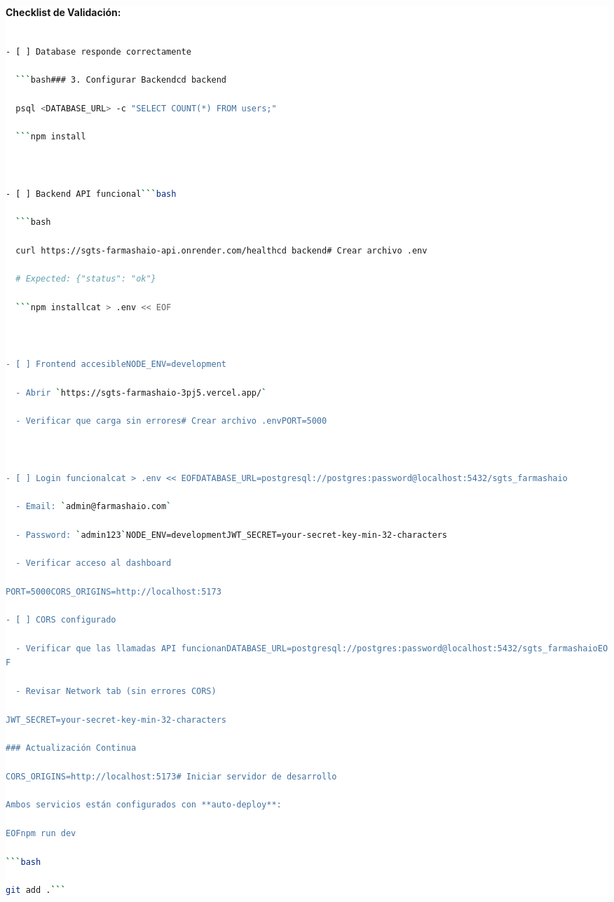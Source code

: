 **Checklist de Validación:**

```bash

- [ ] Database responde correctamente

  ```bash### 3. Configurar Backendcd backend

  psql <DATABASE_URL> -c "SELECT COUNT(*) FROM users;"

  ```npm install



- [ ] Backend API funcional```bash

  ```bash

  curl https://sgts-farmashaio-api.onrender.com/healthcd backend# Crear archivo .env

  # Expected: {"status": "ok"}

  ```npm installcat > .env << EOF



- [ ] Frontend accesibleNODE_ENV=development

  - Abrir `https://sgts-farmashaio-3pj5.vercel.app/`

  - Verificar que carga sin errores# Crear archivo .envPORT=5000



- [ ] Login funcionalcat > .env << EOFDATABASE_URL=postgresql://postgres:password@localhost:5432/sgts_farmashaio

  - Email: `admin@farmashaio.com`

  - Password: `admin123`NODE_ENV=developmentJWT_SECRET=your-secret-key-min-32-characters

  - Verificar acceso al dashboard

PORT=5000CORS_ORIGINS=http://localhost:5173

- [ ] CORS configurado

  - Verificar que las llamadas API funcionanDATABASE_URL=postgresql://postgres:password@localhost:5432/sgts_farmashaioEOF

  - Revisar Network tab (sin errores CORS)

JWT_SECRET=your-secret-key-min-32-characters

### Actualización Continua

CORS_ORIGINS=http://localhost:5173# Iniciar servidor de desarrollo

Ambos servicios están configurados con **auto-deploy**:

EOFnpm run dev

```bash

git add .```
```